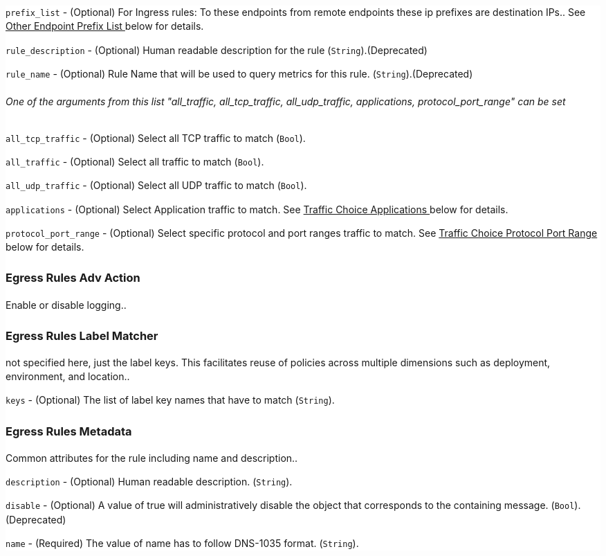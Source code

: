 
`prefix_list` - (Optional) For Ingress rules: To these endpoints from remote endpoints these ip prefixes are destination IPs.. See [Other Endpoint Prefix List ](#other-endpoint-prefix-list) below for details.


`rule_description` - (Optional) Human readable description for the rule (`String`).(Deprecated)

`rule_name` - (Optional) Rule Name that will be used to query metrics for this rule. (`String`).(Deprecated)




###### One of the arguments from this list "all_traffic, all_tcp_traffic, all_udp_traffic, applications, protocol_port_range" can be set

`all_tcp_traffic` - (Optional) Select all TCP traffic to match (`Bool`).


`all_traffic` - (Optional) Select all traffic to match (`Bool`).


`all_udp_traffic` - (Optional) Select all UDP traffic to match (`Bool`).


`applications` - (Optional) Select Application traffic to match. See [Traffic Choice Applications ](#traffic-choice-applications) below for details.


`protocol_port_range` - (Optional) Select specific protocol and port ranges traffic to match. See [Traffic Choice Protocol Port Range ](#traffic-choice-protocol-port-range) below for details.




### Egress Rules Adv Action 

 Enable or disable logging..



### Egress Rules Label Matcher 

 not specified here, just the label keys. This facilitates reuse of policies across multiple dimensions such as deployment, environment, and location..

`keys` - (Optional) The list of label key names that have to match (`String`).



### Egress Rules Metadata 

 Common attributes for the rule including name and description..

`description` - (Optional) Human readable description. (`String`).

`disable` - (Optional) A value of true will administratively disable the object that corresponds to the containing message. (`Bool`).(Deprecated)

`name` - (Required) The value of name has to follow DNS-1035 format. (`String`).


